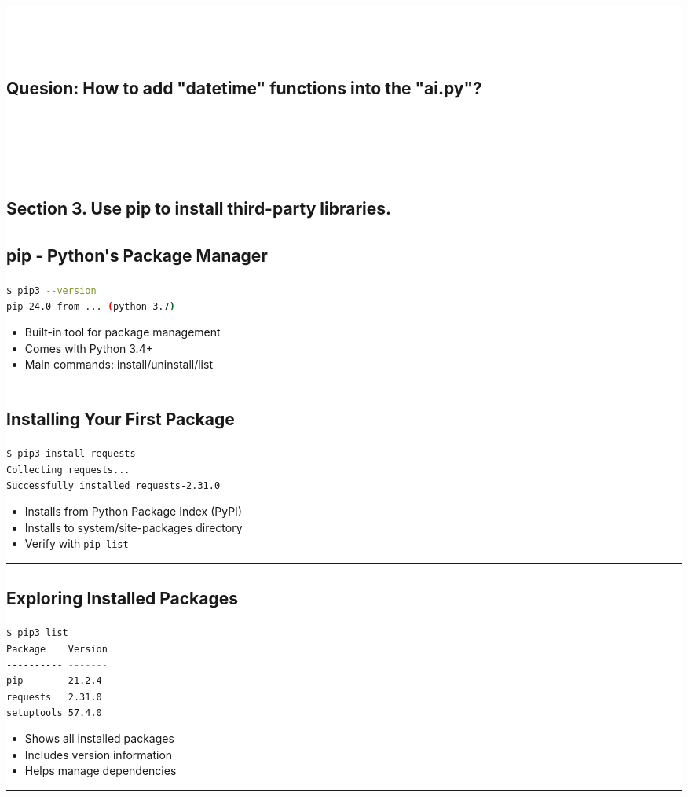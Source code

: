 
######

<br>

<br>

<br>

## Quesion: How to add "datetime" functions into the "ai.py"?

<br>

<br>

<br>

---



## Section 3. Use pip to install third-party libraries.

## pip - Python's Package Manager
```bash
$ pip3 --version
pip 24.0 from ... (python 3.7)
```
- Built-in tool for package management
- Comes with Python 3.4+
- Main commands: install/uninstall/list

---

## Installing Your First Package
```bash
$ pip3 install requests
Collecting requests...
Successfully installed requests-2.31.0
```
- Installs from Python Package Index (PyPI)
- Installs to system/site-packages directory
- Verify with `pip list`

---

## Exploring Installed Packages
```bash
$ pip3 list
Package    Version
---------- -------
pip        21.2.4
requests   2.31.0
setuptools 57.4.0
```
- Shows all installed packages
- Includes version information
- Helps manage dependencies

---